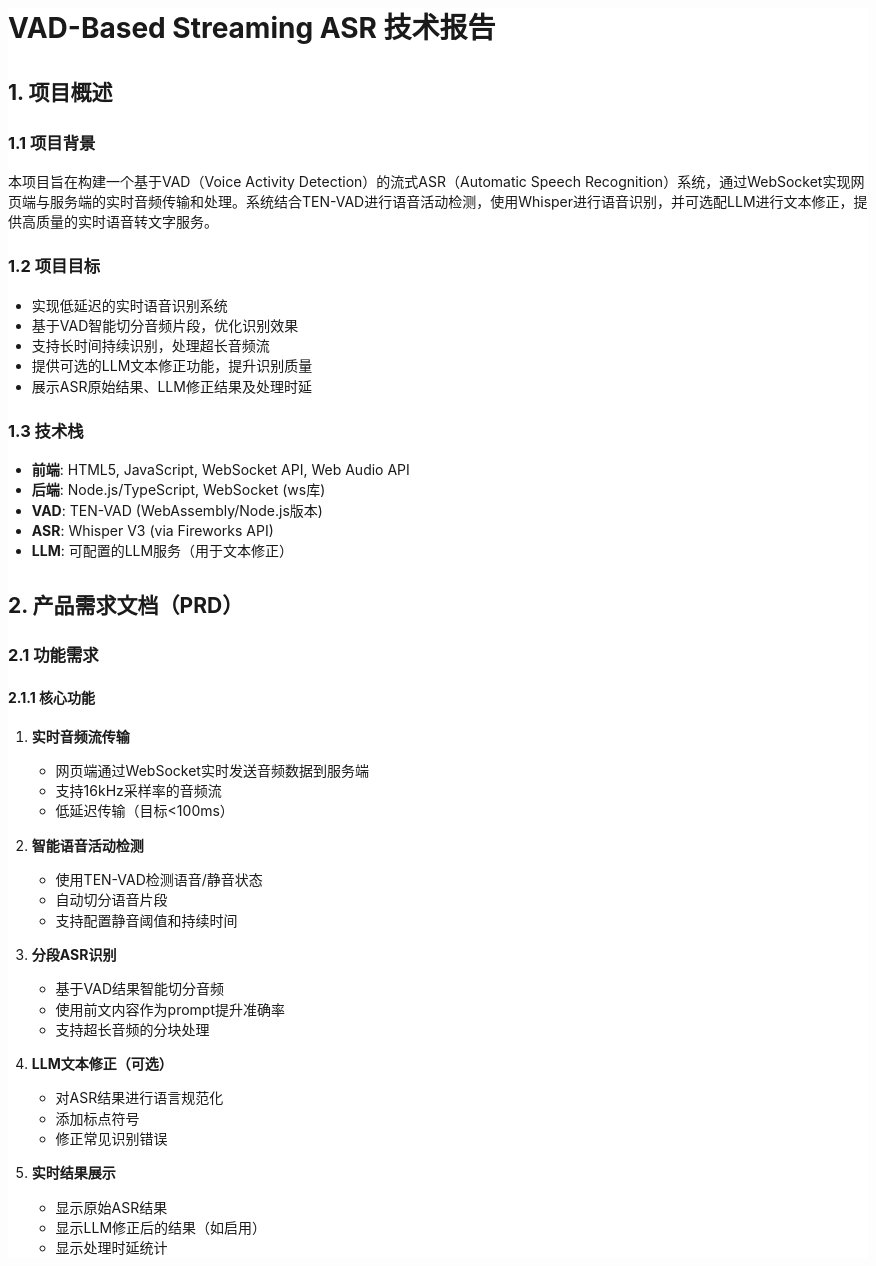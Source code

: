 # VAD-Based Streaming ASR 技术报告

## 1. 项目概述

### 1.1 项目背景
本项目旨在构建一个基于VAD（Voice Activity Detection）的流式ASR（Automatic Speech Recognition）系统，通过WebSocket实现网页端与服务端的实时音频传输和处理。系统结合TEN-VAD进行语音活动检测，使用Whisper进行语音识别，并可选配LLM进行文本修正，提供高质量的实时语音转文字服务。

### 1.2 项目目标
- 实现低延迟的实时语音识别系统
- 基于VAD智能切分音频片段，优化识别效果
- 支持长时间持续识别，处理超长音频流
- 提供可选的LLM文本修正功能，提升识别质量
- 展示ASR原始结果、LLM修正结果及处理时延

### 1.3 技术栈
- **前端**: HTML5, JavaScript, WebSocket API, Web Audio API
- **后端**: Node.js/TypeScript, WebSocket (ws库)
- **VAD**: TEN-VAD (WebAssembly/Node.js版本)
- **ASR**: Whisper V3 (via Fireworks API)
- **LLM**: 可配置的LLM服务（用于文本修正）

## 2. 产品需求文档（PRD）

### 2.1 功能需求

#### 2.1.1 核心功能
1. **实时音频流传输**
   - 网页端通过WebSocket实时发送音频数据到服务端
   - 支持16kHz采样率的音频流
   - 低延迟传输（目标<100ms）

2. **智能语音活动检测**
   - 使用TEN-VAD检测语音/静音状态
   - 自动切分语音片段
   - 支持配置静音阈值和持续时间

3. **分段ASR识别**
   - 基于VAD结果智能切分音频
   - 使用前文内容作为prompt提升准确率
   - 支持超长音频的分块处理

4. **LLM文本修正（可选）**
   - 对ASR结果进行语言规范化
   - 添加标点符号
   - 修正常见识别错误

5. **实时结果展示**
   - 显示原始ASR结果
   - 显示LLM修正后的结果（如启用）
   - 显示处理时延统计
